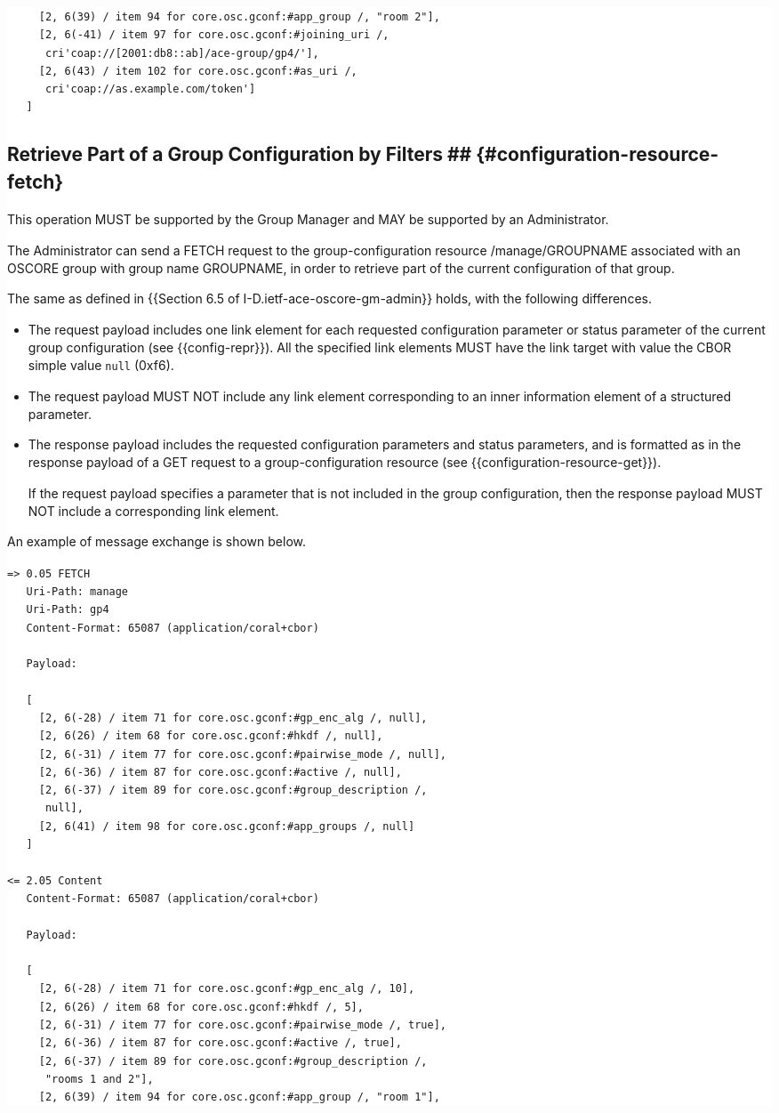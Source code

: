 ~~~~~~~~~~~
     [2, 6(39) / item 94 for core.osc.gconf:#app_group /, "room 2"],
     [2, 6(-41) / item 97 for core.osc.gconf:#joining_uri /,
      cri'coap://[2001:db8::ab]/ace-group/gp4/'],
     [2, 6(43) / item 102 for core.osc.gconf:#as_uri /,
      cri'coap://as.example.com/token']
   ]
~~~~~~~~~~~

## Retrieve Part of a Group Configuration by Filters ## {#configuration-resource-fetch}

This operation MUST be supported by the Group Manager and MAY be supported by an Administrator.

The Administrator can send a FETCH request to the group-configuration resource /manage/GROUPNAME associated with an OSCORE group with group name GROUPNAME, in order to retrieve part of the current configuration of that group.

The same as defined in {{Section 6.5 of I-D.ietf-ace-oscore-gm-admin}} holds, with the following differences.

* The request payload includes one link element for each requested configuration parameter or status parameter of the current group configuration (see {{config-repr}}). All the specified link elements MUST have the link target with value the CBOR simple value `null` (0xf6).

* The request payload MUST NOT include any link element corresponding to an inner information element of a structured parameter.

* The response payload includes the requested configuration parameters and status parameters, and is formatted as in the response payload of a GET request to a group-configuration resource (see {{configuration-resource-get}}).

  If the request payload specifies a parameter that is not included in the group configuration, then the response payload MUST NOT include a corresponding link element.

An example of message exchange is shown below.

~~~~~~~~~~~
=> 0.05 FETCH
   Uri-Path: manage
   Uri-Path: gp4
   Content-Format: 65087 (application/coral+cbor)

   Payload:

   [
     [2, 6(-28) / item 71 for core.osc.gconf:#gp_enc_alg /, null],
     [2, 6(26) / item 68 for core.osc.gconf:#hkdf /, null],
     [2, 6(-31) / item 77 for core.osc.gconf:#pairwise_mode /, null],
     [2, 6(-36) / item 87 for core.osc.gconf:#active /, null],
     [2, 6(-37) / item 89 for core.osc.gconf:#group_description /,
      null],
     [2, 6(41) / item 98 for core.osc.gconf:#app_groups /, null]
   ]

<= 2.05 Content
   Content-Format: 65087 (application/coral+cbor)

   Payload:

   [
     [2, 6(-28) / item 71 for core.osc.gconf:#gp_enc_alg /, 10],
     [2, 6(26) / item 68 for core.osc.gconf:#hkdf /, 5],
     [2, 6(-31) / item 77 for core.osc.gconf:#pairwise_mode /, true],
     [2, 6(-36) / item 87 for core.osc.gconf:#active /, true],
     [2, 6(-37) / item 89 for core.osc.gconf:#group_description /,
      "rooms 1 and 2"],
     [2, 6(39) / item 94 for core.osc.gconf:#app_group /, "room 1"],
~~~~~~~~~~~